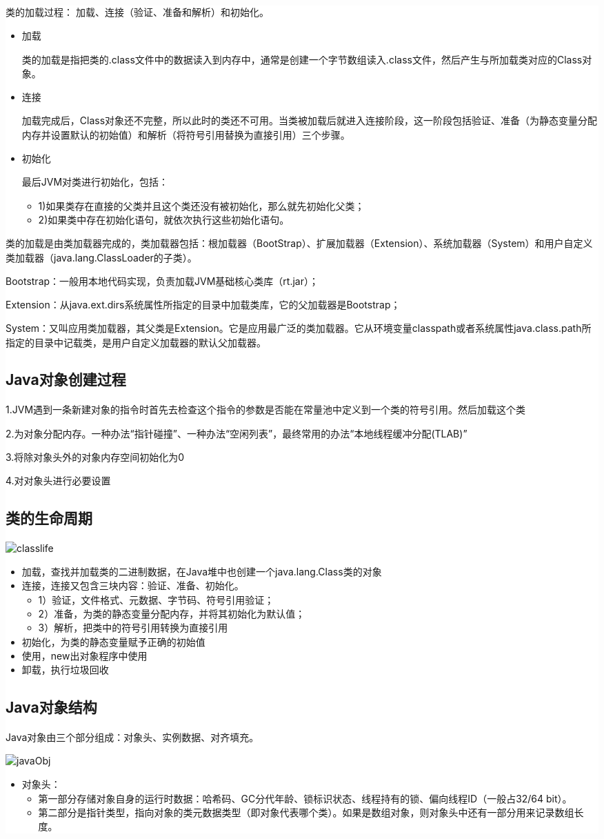 类的加载过程：  加载、连接（验证、准备和解析）和初始化。

- 加载

  类的加载是指把类的.class文件中的数据读入到内存中，通常是创建一个字节数组读入.class文件，然后产生与所加载类对应的Class对象。

- 连接

  加载完成后，Class对象还不完整，所以此时的类还不可用。当类被加载后就进入连接阶段，这一阶段包括验证、准备（为静态变量分配内存并设置默认的初始值）和解析（将符号引用替换为直接引用）三个步骤。

- 初始化

  最后JVM对类进行初始化，包括：

  - 1)如果类存在直接的父类并且这个类还没有被初始化，那么就先初始化父类；
  - 2)如果类中存在初始化语句，就依次执行这些初始化语句。

 类的加载是由类加载器完成的，类加载器包括：根加载器（BootStrap）、扩展加载器（Extension）、系统加载器（System）和用户自定义类加载器（java.lang.ClassLoader的子类）。

Bootstrap：一般用本地代码实现，负责加载JVM基础核心类库（rt.jar）；

Extension：从java.ext.dirs系统属性所指定的目录中加载类库，它的父加载器是Bootstrap；

System：又叫应用类加载器，其父类是Extension。它是应用最广泛的类加载器。它从环境变量classpath或者系统属性java.class.path所指定的目录中记载类，是用户自定义加载器的默认父加载器。

## Java对象创建过程

1.JVM遇到一条新建对象的指令时首先去检查这个指令的参数是否能在常量池中定义到一个类的符号引用。然后加载这个类

2.为对象分配内存。一种办法“指针碰撞”、一种办法“空闲列表”，最终常用的办法“本地线程缓冲分配(TLAB)”

3.将除对象头外的对象内存空间初始化为0

4.对对象头进行必要设置

## 类的生命周期

![classlife](..\..\assets\img\jvm\classlife.png)

- 加载，查找并加载类的二进制数据，在Java堆中也创建一个java.lang.Class类的对象
- 连接，连接又包含三块内容：验证、准备、初始化。
  -  1）验证，文件格式、元数据、字节码、符号引用验证；
  -  2）准备，为类的静态变量分配内存，并将其初始化为默认值； 
  - 3）解析，把类中的符号引用转换为直接引用
- 初始化，为类的静态变量赋予正确的初始值
- 使用，new出对象程序中使用
- 卸载，执行垃圾回收

## Java对象结构

Java对象由三个部分组成：对象头、实例数据、对齐填充。

![javaObj](..\..\assets\img\jvm\javaObj.png)

- 对象头：
  - 第一部分存储对象自身的运行时数据：哈希码、GC分代年龄、锁标识状态、线程持有的锁、偏向线程ID（一般占32/64 bit）。
  - 第二部分是指针类型，指向对象的类元数据类型（即对象代表哪个类）。如果是数组对象，则对象头中还有一部分用来记录数组长度。
